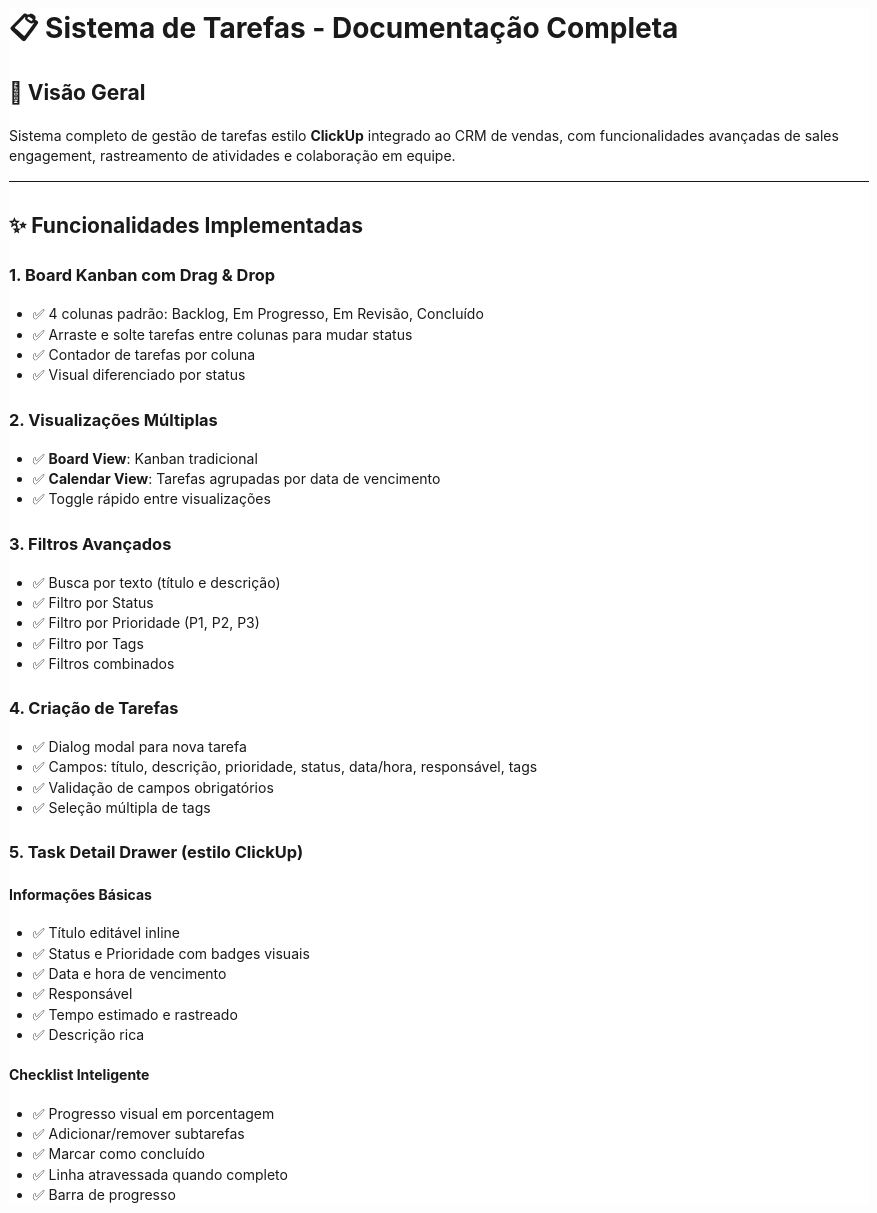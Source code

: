 # 📋 Sistema de Tarefas - Documentação Completa

## 🎯 Visão Geral

Sistema completo de gestão de tarefas estilo **ClickUp** integrado ao CRM de vendas, com funcionalidades avançadas de sales engagement, rastreamento de atividades e colaboração em equipe.

---

## ✨ Funcionalidades Implementadas

### 1. **Board Kanban com Drag & Drop**
- ✅ 4 colunas padrão: Backlog, Em Progresso, Em Revisão, Concluído
- ✅ Arraste e solte tarefas entre colunas para mudar status
- ✅ Contador de tarefas por coluna
- ✅ Visual diferenciado por status

### 2. **Visualizações Múltiplas**
- ✅ **Board View**: Kanban tradicional
- ✅ **Calendar View**: Tarefas agrupadas por data de vencimento
- ✅ Toggle rápido entre visualizações

### 3. **Filtros Avançados**
- ✅ Busca por texto (título e descrição)
- ✅ Filtro por Status
- ✅ Filtro por Prioridade (P1, P2, P3)
- ✅ Filtro por Tags
- ✅ Filtros combinados

### 4. **Criação de Tarefas**
- ✅ Dialog modal para nova tarefa
- ✅ Campos: título, descrição, prioridade, status, data/hora, responsável, tags
- ✅ Validação de campos obrigatórios
- ✅ Seleção múltipla de tags

### 5. **Task Detail Drawer (estilo ClickUp)**

#### Informações Básicas
- ✅ Título editável inline
- ✅ Status e Prioridade com badges visuais
- ✅ Data e hora de vencimento
- ✅ Responsável
- ✅ Tempo estimado e rastreado
- ✅ Descrição rica

#### Checklist Inteligente
- ✅ Progresso visual em porcentagem
- ✅ Adicionar/remover subtarefas
- ✅ Marcar como concluído
- ✅ Linha atravessada quando completo
- ✅ Barra de progresso
